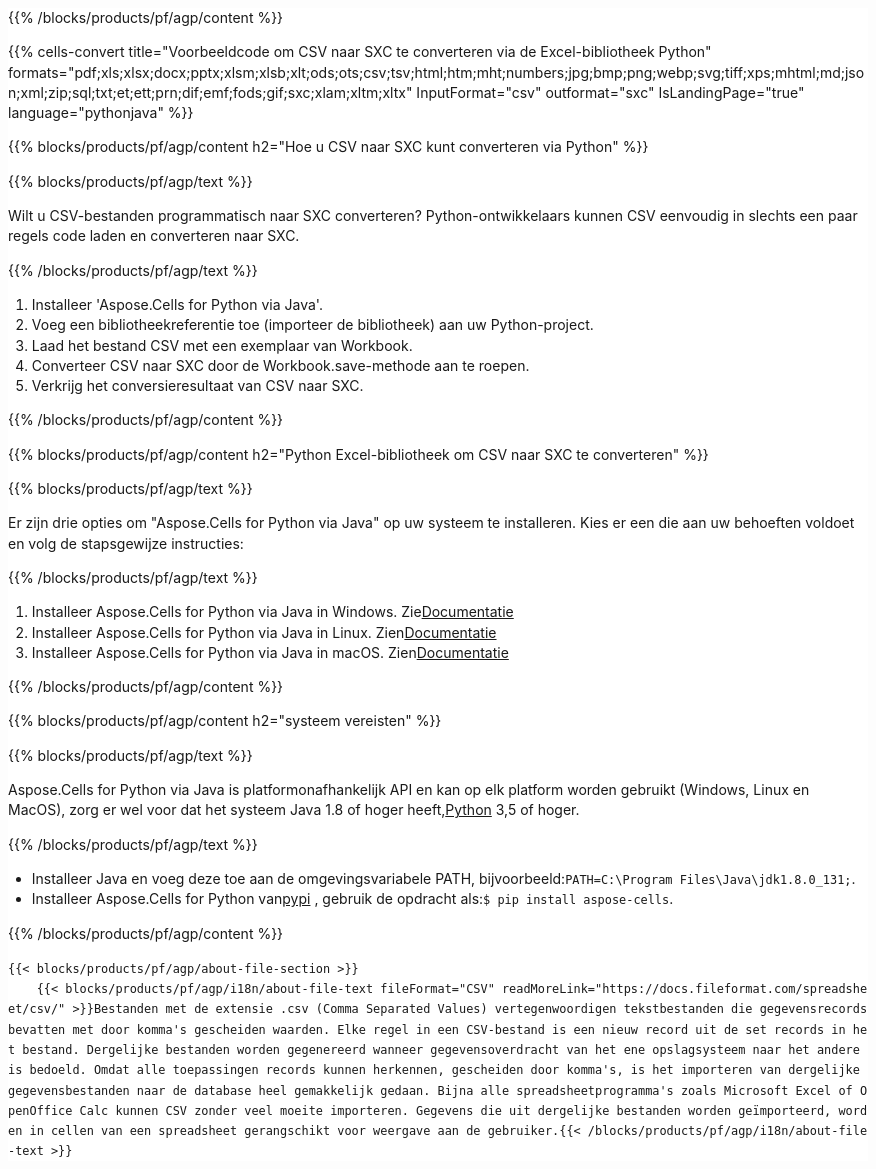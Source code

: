 {{% /blocks/products/pf/agp/content %}}

{{% cells-convert title="Voorbeeldcode om CSV naar SXC te converteren via de Excel-bibliotheek Python" formats="pdf;xls;xlsx;docx;pptx;xlsm;xlsb;xlt;ods;ots;csv;tsv;html;htm;mht;numbers;jpg;bmp;png;webp;svg;tiff;xps;mhtml;md;json;xml;zip;sql;txt;et;ett;prn;dif;emf;fods;gif;sxc;xlam;xltm;xltx" InputFormat="csv" outformat="sxc" IsLandingPage="true" language="pythonjava" %}}

{{% blocks/products/pf/agp/content h2="Hoe u CSV naar SXC kunt converteren via Python" %}}

{{% blocks/products/pf/agp/text %}}

Wilt u CSV-bestanden programmatisch naar SXC converteren? Python-ontwikkelaars kunnen CSV eenvoudig in slechts een paar regels code laden en converteren naar SXC.

{{% /blocks/products/pf/agp/text %}}

1.  Installeer 'Aspose.Cells for Python via Java'.
1.  Voeg een bibliotheekreferentie toe (importeer de bibliotheek) aan uw Python-project.
1.  Laad het bestand CSV met een exemplaar van Workbook.
1.  Converteer CSV naar SXC door de Workbook.save-methode aan te roepen.
1.  Verkrijg het conversieresultaat van CSV naar SXC.

{{% /blocks/products/pf/agp/content %}}

{{% blocks/products/pf/agp/content h2="Python Excel-bibliotheek om CSV naar SXC te converteren" %}}

{{% blocks/products/pf/agp/text %}}

Er zijn drie opties om "Aspose.Cells for Python via Java" op uw systeem te installeren. Kies er een die aan uw behoeften voldoet en volg de stapsgewijze instructies:

{{% /blocks/products/pf/agp/text %}}

1.  Installeer Aspose.Cells for Python via Java in Windows. Zie[Documentatie](https://docs.aspose.com/cells/python-java/getting-started/#windows)
1.  Installeer Aspose.Cells for Python via Java in Linux. Zien[Documentatie](https://docs.aspose.com/cells/python-java/getting-started/#linux)
1.  Installeer Aspose.Cells for Python via Java in macOS. Zien[Documentatie](https://docs.aspose.com/cells/python-java/getting-started/#macos)

{{% /blocks/products/pf/agp/content %}}

{{% blocks/products/pf/agp/content h2="systeem vereisten" %}}

{{% blocks/products/pf/agp/text %}}

Aspose.Cells for Python via Java is platformonafhankelijk API en kan op elk platform worden gebruikt (Windows, Linux en MacOS), zorg er wel voor dat het systeem Java 1.8 of hoger heeft,[Python](https://www.python.org/downloads/) 3,5 of hoger.
 
{{% /blocks/products/pf/agp/text %}}

-  Installeer Java en voeg deze toe aan de omgevingsvariabele PATH, bijvoorbeeld:<code>PATH=C:\Program Files\Java\jdk1.8.0_131;</code>.
-  Installeer Aspose.Cells for Python van<a href="https://pypi.org/project/aspose-cells/">pypi</a> , gebruik de opdracht als:<code>$ pip install aspose-cells</code>.

{{% /blocks/products/pf/agp/content %}}


    {{< blocks/products/pf/agp/about-file-section >}}
        {{< blocks/products/pf/agp/i18n/about-file-text fileFormat="CSV" readMoreLink="https://docs.fileformat.com/spreadsheet/csv/" >}}Bestanden met de extensie .csv (Comma Separated Values) vertegenwoordigen tekstbestanden die gegevensrecords bevatten met door komma's gescheiden waarden. Elke regel in een CSV-bestand is een nieuw record uit de set records in het bestand. Dergelijke bestanden worden gegenereerd wanneer gegevensoverdracht van het ene opslagsysteem naar het andere is bedoeld. Omdat alle toepassingen records kunnen herkennen, gescheiden door komma's, is het importeren van dergelijke gegevensbestanden naar de database heel gemakkelijk gedaan. Bijna alle spreadsheetprogramma's zoals Microsoft Excel of OpenOffice Calc kunnen CSV zonder veel moeite importeren. Gegevens die uit dergelijke bestanden worden geïmporteerd, worden in cellen van een spreadsheet gerangschikt voor weergave aan de gebruiker.{{< /blocks/products/pf/agp/i18n/about-file-text >}}